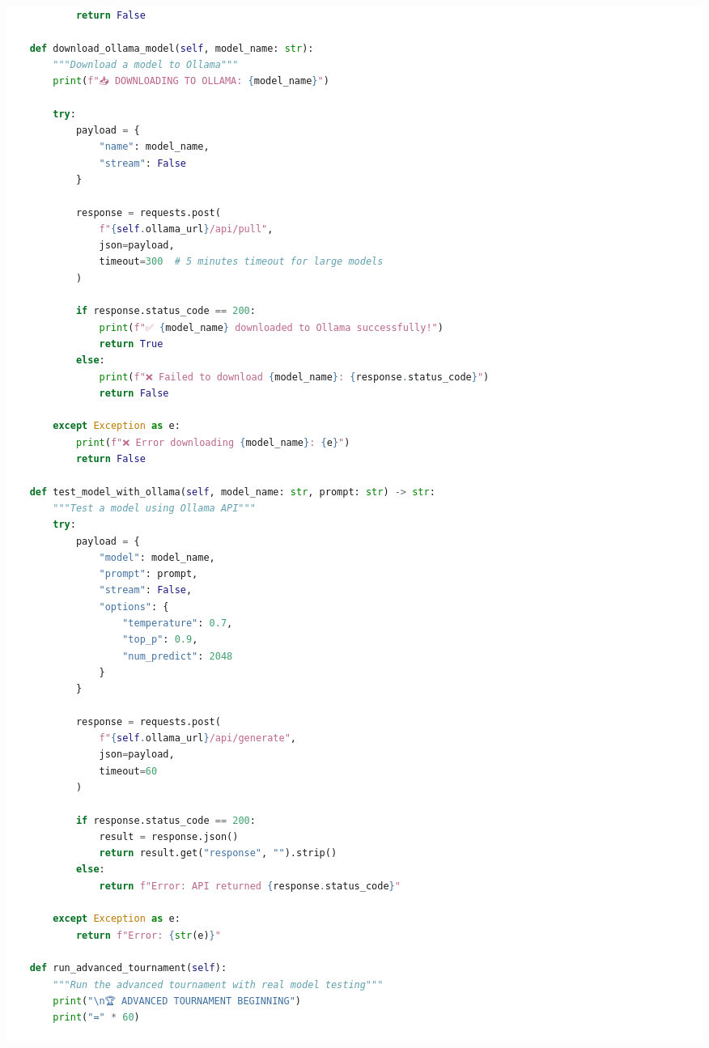 ```python
            return False
    
    def download_ollama_model(self, model_name: str):
        """Download a model to Ollama"""
        print(f"📥 DOWNLOADING TO OLLAMA: {model_name}")
        
        try:
            payload = {
                "name": model_name,
                "stream": False
            }
            
            response = requests.post(
                f"{self.ollama_url}/api/pull",
                json=payload,
                timeout=300  # 5 minutes timeout for large models
            )
            
            if response.status_code == 200:
                print(f"✅ {model_name} downloaded to Ollama successfully!")
                return True
            else:
                print(f"❌ Failed to download {model_name}: {response.status_code}")
                return False
                
        except Exception as e:
            print(f"❌ Error downloading {model_name}: {e}")
            return False
    
    def test_model_with_ollama(self, model_name: str, prompt: str) -> str:
        """Test a model using Ollama API"""
        try:
            payload = {
                "model": model_name,
                "prompt": prompt,
                "stream": False,
                "options": {
                    "temperature": 0.7,
                    "top_p": 0.9,
                    "num_predict": 2048
                }
            }
            
            response = requests.post(
                f"{self.ollama_url}/api/generate",
                json=payload,
                timeout=60
            )
            
            if response.status_code == 200:
                result = response.json()
                return result.get("response", "").strip()
            else:
                return f"Error: API returned {response.status_code}"
                
        except Exception as e:
            return f"Error: {str(e)}"
    
    def run_advanced_tournament(self):
        """Run the advanced tournament with real model testing"""
        print("\n🏆 ADVANCED TOURNAMENT BEGINNING")
        print("=" * 60)
        
```